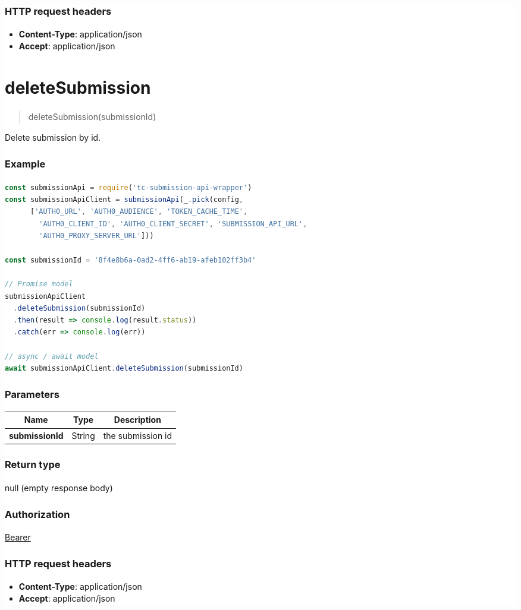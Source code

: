 ### HTTP request headers

 - **Content-Type**: application/json
 - **Accept**: application/json

<a name="deleteReviewSummation"></a>

# **deleteSubmission**
> deleteSubmission(submissionId)

Delete submission by id.

### Example
```javascript
const submissionApi = require('tc-submission-api-wrapper')
const submissionApiClient = submissionApi(_.pick(config,
      ['AUTH0_URL', 'AUTH0_AUDIENCE', 'TOKEN_CACHE_TIME',
        'AUTH0_CLIENT_ID', 'AUTH0_CLIENT_SECRET', 'SUBMISSION_API_URL',
        'AUTH0_PROXY_SERVER_URL']))

const submissionId = '8f4e8b6a-0ad2-4ff6-ab19-afeb102ff3b4'

// Promise model
submissionApiClient
  .deleteSubmission(submissionId)
  .then(result => console.log(result.status))
  .catch(err => console.log(err))

// async / await model
await submissionApiClient.deleteSubmission(submissionId)
```

### Parameters

Name | Type | Description
------------- | ------------- | -------------
 **submissionId** | String | the submission id 

### Return type

null (empty response body)

### Authorization

[Bearer](../README.md#authorization)

### HTTP request headers

 - **Content-Type**: application/json
 - **Accept**: application/json

<a name="downloadSubmission"></a>
